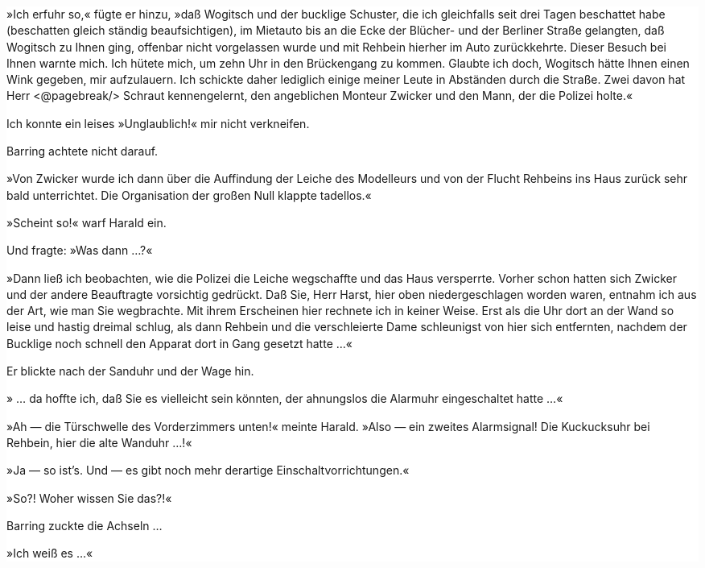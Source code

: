»Ich erfuhr so,« fügte er hinzu, »daß Wogitsch und der
bucklige Schuster, die ich gleichfalls seit drei Tagen beschattet
habe (beschatten gleich ständig beaufsichtigen), im Mietauto
bis an die Ecke der Blücher- und der Berliner Straße gelangten,
daß Wogitsch zu Ihnen ging, offenbar nicht vorgelassen
wurde und mit Rehbein hierher im Auto zurückkehrte.
Dieser Besuch bei Ihnen warnte mich. Ich hütete
mich, um zehn Uhr in den Brückengang zu kommen. Glaubte
ich doch, Wogitsch hätte Ihnen einen Wink gegeben, mir
aufzulauern. Ich schickte daher lediglich einige meiner Leute
in Abständen durch die Straße. Zwei davon hat Herr
<@pagebreak/>
Schraut kennengelernt, den angeblichen Monteur Zwicker
und den Mann, der die Polizei holte.«

Ich konnte ein leises »Unglaublich!« mir nicht verkneifen.

Barring achtete nicht darauf.

»Von Zwicker wurde ich dann über die Auffindung der
Leiche des Modelleurs und von der Flucht Rehbeins ins
Haus zurück sehr bald unterrichtet. Die Organisation der
großen Null klappte tadellos.«

»Scheint so!« warf Harald ein.

Und fragte: »Was dann …?«

»Dann ließ ich beobachten, wie die Polizei die Leiche
wegschaffte und das Haus versperrte. Vorher schon hatten
sich Zwicker und der andere Beauftragte vorsichtig gedrückt.
Daß Sie, Herr Harst, hier oben niedergeschlagen worden
waren, entnahm ich aus der Art, wie man Sie wegbrachte.
Mit ihrem Erscheinen hier rechnete ich in keiner Weise.
Erst als die Uhr dort an der Wand so leise und hastig dreimal
schlug, als dann Rehbein und die verschleierte Dame
schleunigst von hier sich entfernten, nachdem der Bucklige
noch schnell den Apparat dort in Gang gesetzt hatte …«

Er blickte nach der Sanduhr und der Wage hin.

» … da hoffte ich, daß Sie es vielleicht sein könnten,
der ahnungslos die Alarmuhr eingeschaltet hatte …«

»Ah — die Türschwelle des Vorderzimmers unten!«
meinte Harald. »Also — ein zweites Alarmsignal! Die
Kuckucksuhr bei Rehbein, hier die alte Wanduhr …!«

»Ja — so ist’s. Und — es gibt noch mehr derartige
Einschaltvorrichtungen.«

»So?! Woher wissen Sie das?!«

Barring zuckte die Achseln …

»Ich weiß es …«
